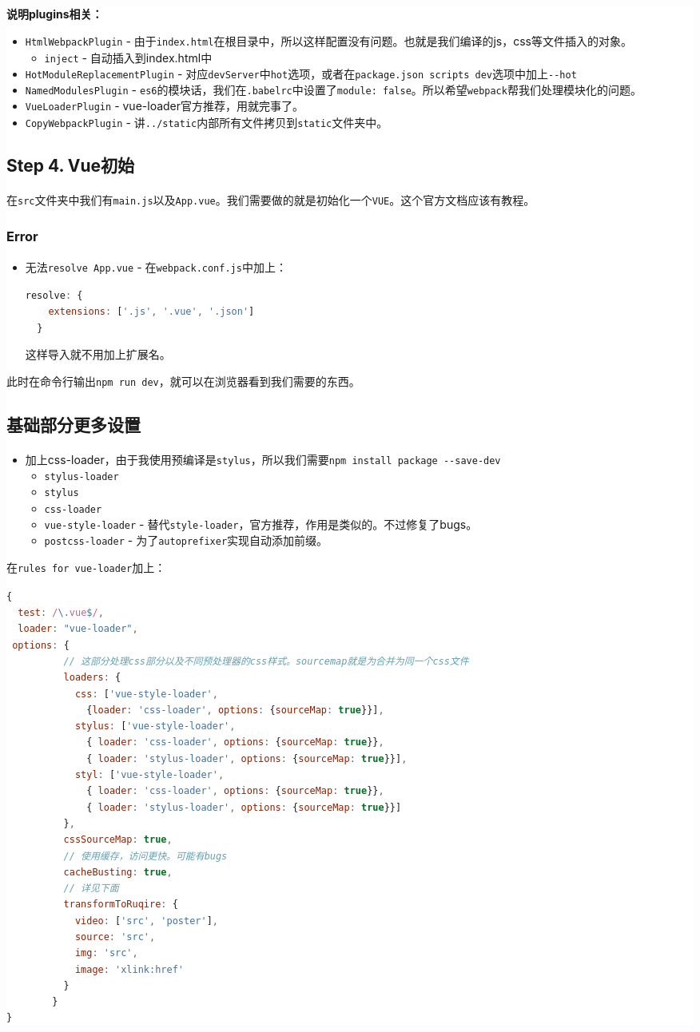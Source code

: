 **说明plugins相关：**

* `HtmlWebpackPlugin` - 由于`index.html`在根目录中，所以这样配置没有问题。也就是我们编译的js，css等文件插入的对象。
  * `inject` - 自动插入到index.html中
*  `HotModuleReplacementPlugin` - 对应`devServer`中`hot`选项，或者在`package.json scripts dev`选项中加上`--hot`
* `NamedModulesPlugin` - `es6`的模块话，我们在`.babelrc`中设置了`module: false`。所以希望`webpack`帮我们处理模块化的问题。
* `VueLoaderPlugin` - vue-loader官方推荐，用就完事了。
* `CopyWebpackPlugin` - 讲`../static`内部所有文件拷贝到`static`文件夹中。

## Step 4. Vue初始

在`src`文件夹中我们有`main.js`以及`App.vue`。我们需要做的就是初始化一个`VUE`。这个官方文档应该有教程。

### Error

* 无法`resolve App.vue` - 在`webpack.conf.js`中加上：
  ```JavaScript
  resolve: {
      extensions: ['.js', '.vue', '.json']
    }
  ```
  这样导入就不用加上扩展名。

此时在命令行输出`npm run dev`，就可以在浏览器看到我们需要的东西。
  
## 基础部分更多设置

* 加上css-loader，由于我使用预编译是`stylus`，所以我们需要`npm install package --save-dev`
  * `stylus-loader`
  * `stylus`
  * `css-loader`
  * `vue-style-loader` - 替代`style-loader`，官方推荐，作用是类似的。不过修复了bugs。
  * `postcss-loader` - 为了`autoprefixer`实现自动添加前缀。

在`rules for vue-loader`加上：

```JavaScript
{
  test: /\.vue$/,
  loader: "vue-loader",
 options: {
          // 这部分处理css部分以及不同预处理器的css样式。sourcemap就是为合并为同一个css文件
          loaders: {
            css: ['vue-style-loader',
              {loader: 'css-loader', options: {sourceMap: true}}],
            stylus: ['vue-style-loader',
              { loader: 'css-loader', options: {sourceMap: true}},
              { loader: 'stylus-loader', options: {sourceMap: true}}],
            styl: ['vue-style-loader',
              { loader: 'css-loader', options: {sourceMap: true}},
              { loader: 'stylus-loader', options: {sourceMap: true}}]
          },
          cssSourceMap: true,
          // 使用缓存，访问更快。可能有bugs
          cacheBusting: true,
          // 详见下面
          transformToRuqire: {
            video: ['src', 'poster'],
            source: 'src',
            img: 'src',
            image: 'xlink:href'
          }
        }
}
```
